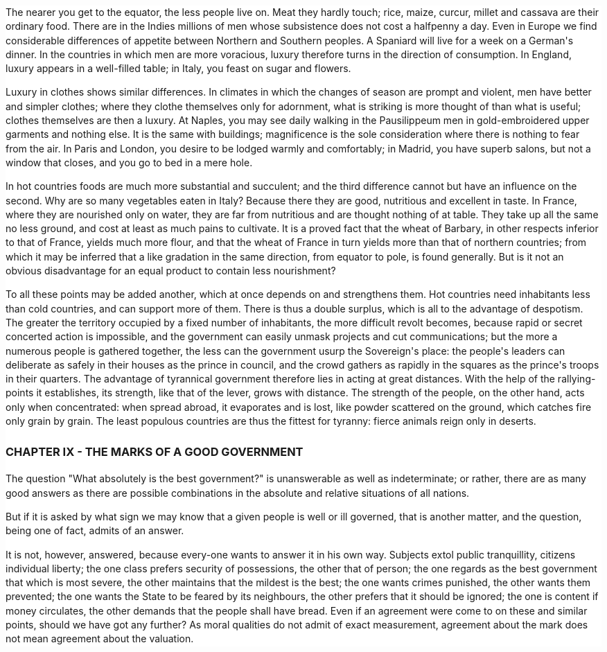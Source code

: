 The nearer you get to the equator, the less people live on. Meat they hardly touch; rice, maize, curcur, millet and cassava are their ordinary food. There are in the Indies millions of men whose subsistence does not cost a halfpenny a day. Even in Europe we find considerable differences of appetite between Northern and Southern peoples. A Spaniard will live for a week on a German's dinner. In the countries in which men are more voracious, luxury therefore turns in the direction of consumption. In England, luxury appears in a well-filled table; in Italy, you feast on sugar and flowers.

Luxury in clothes shows similar differences. In climates in which the changes of season are prompt and violent, men have better and simpler clothes; where they clothe themselves only for adornment, what is striking is more thought of than what is useful; clothes themselves are then a luxury. At Naples, you may see daily walking in the Pausilippeum men in gold-embroidered upper garments and nothing else. It is the same with buildings; magnificence is the sole consideration where there is nothing to fear from the air. In Paris and London, you desire to be lodged warmly and comfortably; in Madrid, you have superb salons, but not a window that closes, and you go to bed in a mere hole.

In hot countries foods are much more substantial and succulent; and the third difference cannot but have an influence on the second. Why are so many vegetables eaten in Italy? Because there they are good, nutritious and excellent in taste. In France, where they are nourished only on water, they are far from nutritious and are thought nothing of at table. They take up all the same no less ground, and cost at least as much pains to cultivate. It is a proved fact that the wheat of Barbary, in other respects inferior to that of France, yields much more flour, and that the wheat of France in turn yields more than that of northern countries; from which it may be inferred that a like gradation in the same direction, from equator to pole, is found generally. But is it not an obvious disadvantage for an equal product to contain less nourishment?

To all these points may be added another, which at once depends on and strengthens them. Hot countries need inhabitants less than cold countries, and can support more of them. There is thus a double surplus, which is all to the advantage of despotism. The greater the territory occupied by a fixed number of inhabitants, the more difficult revolt becomes, because rapid or secret concerted action is impossible, and the government can easily unmask projects and cut communications; but the more a numerous people is gathered together, the less can the government usurp the Sovereign's place: the people's leaders can deliberate as safely in their houses as the prince in council, and the crowd gathers as rapidly in the squares as the prince's troops in their quarters. The advantage of tyrannical government therefore lies in acting at great distances. With the help of the rallying-points it establishes, its strength, like that of the lever, grows with distance. The strength of the people, on the other hand, acts only when concentrated: when spread abroad, it evaporates and is lost, like powder scattered on the ground, which catches fire only grain by grain. The least populous countries are thus the fittest for tyranny: fierce animals reign only in deserts.


### CHAPTER IX - THE MARKS OF A GOOD GOVERNMENT

The question "What absolutely is the best government?" is unanswerable as well as indeterminate; or rather, there are as many good answers as there are possible combinations in the absolute and relative situations of all nations.

But if it is asked by what sign we may know that a given people is well or ill governed, that is another matter, and the question, being one of fact, admits of an answer.

It is not, however, answered, because every-one wants to answer it in his own way. Subjects extol public tranquillity, citizens individual liberty; the one class prefers security of possessions, the other that of person; the one regards as the best government that which is most severe, the other maintains that the mildest is the best; the one wants crimes punished, the other wants them prevented; the one wants the State to be feared by its neighbours, the other prefers that it should be ignored; the one is content if money circulates, the other demands that the people shall have bread. Even if an agreement were come to on these and similar points, should we have got any further? As moral qualities do not admit of exact measurement, agreement about the mark does not mean agreement about the valuation.
